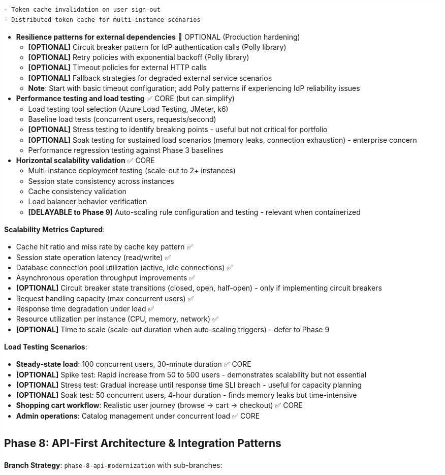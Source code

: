     - Token cache invalidation on user sign-out
    - Distributed token cache for multi-instance scenarios
- **Resilience patterns for external dependencies** 🔶 OPTIONAL (Production hardening)
    - **[OPTIONAL]** Circuit breaker pattern for IdP authentication calls (Polly library)
    - **[OPTIONAL]** Retry policies with exponential backoff (Polly library)
    - **[OPTIONAL]** Timeout policies for external HTTP calls
    - **[OPTIONAL]** Fallback strategies for degraded external service scenarios
    - **Note**: Start with basic timeout configuration; add Polly patterns if experiencing IdP reliability issues
- **Performance testing and load testing** ✅ CORE (but can simplify)
    - Load testing tool selection (Azure Load Testing, JMeter, k6)
    - Baseline load tests (concurrent users, requests/second)
    - **[OPTIONAL]** Stress testing to identify breaking points - useful but not critical for portfolio
    - **[OPTIONAL]** Soak testing for sustained load scenarios (memory leaks, connection exhaustion) - enterprise concern
    - Performance regression testing against Phase 3 baselines
- **Horizontal scalability validation** ✅ CORE
    - Multi-instance deployment testing (scale-out to 2+ instances)
    - Session state consistency across instances
    - Cache consistency validation
    - Load balancer behavior verification
    - **[DELAYABLE to Phase 9]** Auto-scaling rule configuration and testing - relevant when containerized

**Scalability Metrics Captured**:

- Cache hit ratio and miss rate by cache key pattern ✅
- Session state operation latency (read/write) ✅
- Database connection pool utilization (active, idle connections) ✅
- Asynchronous operation throughput improvements ✅
- **[OPTIONAL]** Circuit breaker state transitions (closed, open, half-open) - only if implementing circuit breakers
- Request handling capacity (max concurrent users) ✅
- Response time degradation under load ✅
- Resource utilization per instance (CPU, memory, network) ✅
- **[OPTIONAL]** Time to scale (scale-out duration when auto-scaling triggers) - defer to Phase 9

**Load Testing Scenarios**:

- **Steady-state load**: 100 concurrent users, 30-minute duration ✅ CORE
- **[OPTIONAL]** Spike test: Rapid increase from 50 to 500 users - demonstrates scalability but not essential
- **[OPTIONAL]** Stress test: Gradual increase until response time SLI breach - useful for capacity planning
- **[OPTIONAL]** Soak test: 50 concurrent users, 4-hour duration - finds memory leaks but time-intensive
- **Shopping cart workflow**: Realistic user journey (browse → cart → checkout) ✅ CORE
- **Admin operations**: Catalog management under concurrent load ✅ CORE

## Phase 8: API-First Architecture & Integration Patterns

**Branch Strategy**: `phase-8-api-modernization` with sub-branches:
